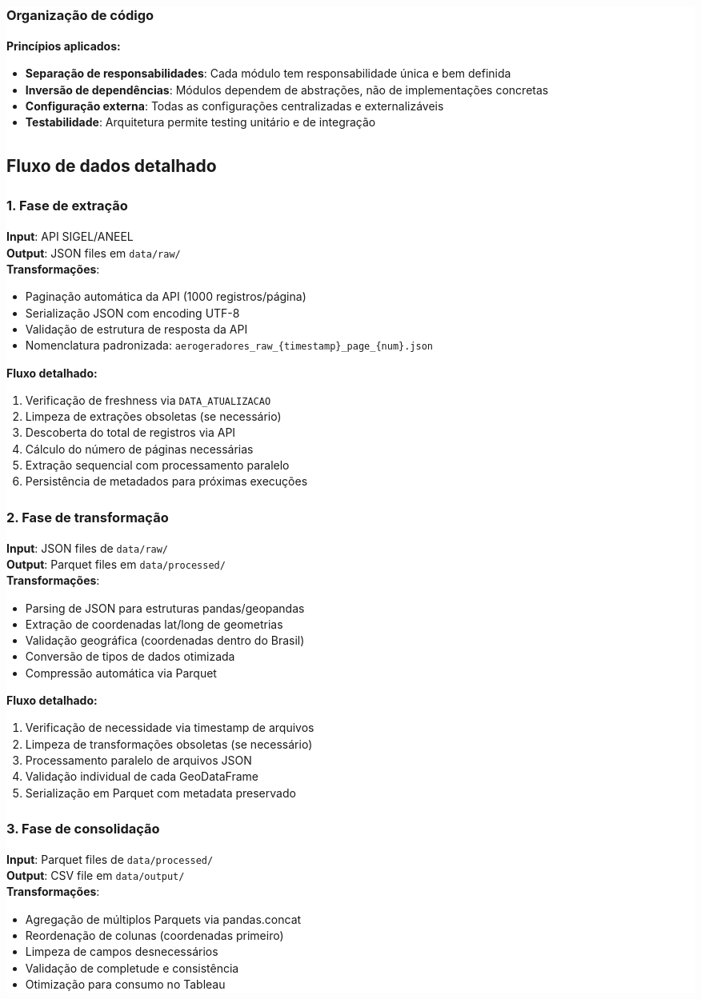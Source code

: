 ### Organização de código

**Princípios aplicados:**
- **Separação de responsabilidades**: Cada módulo tem responsabilidade única e bem definida
- **Inversão de dependências**: Módulos dependem de abstrações, não de implementações concretas
- **Configuração externa**: Todas as configurações centralizadas e externalizáveis
- **Testabilidade**: Arquitetura permite testing unitário e de integração

## Fluxo de dados detalhado

### 1. Fase de extração

**Input**: API SIGEL/ANEEL  
**Output**: JSON files em `data/raw/`  
**Transformações**:
- Paginação automática da API (1000 registros/página)
- Serialização JSON com encoding UTF-8
- Validação de estrutura de resposta da API
- Nomenclatura padronizada: `aerogeradores_raw_{timestamp}_page_{num}.json`

**Fluxo detalhado:**
1. Verificação de freshness via `DATA_ATUALIZACAO`
2. Limpeza de extrações obsoletas (se necessário)
3. Descoberta do total de registros via API
4. Cálculo do número de páginas necessárias
5. Extração sequencial com processamento paralelo
6. Persistência de metadados para próximas execuções

### 2. Fase de transformação

**Input**: JSON files de `data/raw/`  
**Output**: Parquet files em `data/processed/`  
**Transformações**:
- Parsing de JSON para estruturas pandas/geopandas
- Extração de coordenadas lat/long de geometrias
- Validação geográfica (coordenadas dentro do Brasil)
- Conversão de tipos de dados otimizada
- Compressão automática via Parquet

**Fluxo detalhado:**
1. Verificação de necessidade via timestamp de arquivos
2. Limpeza de transformações obsoletas (se necessário)
3. Processamento paralelo de arquivos JSON
4. Validação individual de cada GeoDataFrame
5. Serialização em Parquet com metadata preservado

### 3. Fase de consolidação

**Input**: Parquet files de `data/processed/`  
**Output**: CSV file em `data/output/`  
**Transformações**:
- Agregação de múltiplos Parquets via pandas.concat
- Reordenação de colunas (coordenadas primeiro)
- Limpeza de campos desnecessários
- Validação de completude e consistência
- Otimização para consumo no Tableau
